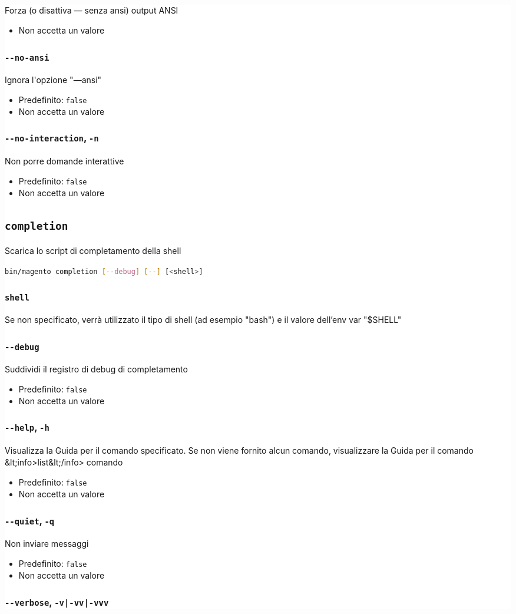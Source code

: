 Forza (o disattiva — senza ansi) output ANSI

- Non accetta un valore

### `--no-ansi`

Ignora l&#39;opzione &quot;—ansi&quot;

- Predefinito: `false`
- Non accetta un valore

### `--no-interaction`, `-n`

Non porre domande interattive

- Predefinito: `false`
- Non accetta un valore


## `completion`

Scarica lo script di completamento della shell

```bash
bin/magento completion [--debug] [--] [<shell>]
```


### `shell`

Se non specificato, verrà utilizzato il tipo di shell (ad esempio &quot;bash&quot;) e il valore dell’env var &quot;$SHELL&quot;


### `--debug`

Suddividi il registro di debug di completamento

- Predefinito: `false`
- Non accetta un valore

### `--help`, `-h`

Visualizza la Guida per il comando specificato. Se non viene fornito alcun comando, visualizzare la Guida per il comando \&lt;info>list\&lt;/info> comando

- Predefinito: `false`
- Non accetta un valore

### `--quiet`, `-q`

Non inviare messaggi

- Predefinito: `false`
- Non accetta un valore

### `--verbose`, `-v|-vv|-vvv`
